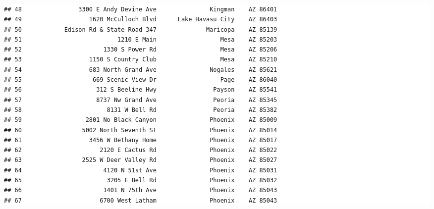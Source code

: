     ## 48                3300 E Andy Devine Ave               Kingman    AZ 86401
    ## 49                   1620 McCulloch Blvd      Lake Havasu City    AZ 86403
    ## 50            Edison Rd & State Road 347              Maricopa    AZ 85139
    ## 51                           1210 E Main                  Mesa    AZ 85203
    ## 52                       1330 S Power Rd                  Mesa    AZ 85206
    ## 53                   1150 S Country Club                  Mesa    AZ 85210
    ## 54                   683 North Grand Ave               Nogales    AZ 85621
    ## 55                    669 Scenic View Dr                  Page    AZ 86040
    ## 56                     312 S Beeline Hwy                Payson    AZ 85541
    ## 57                     8737 Nw Grand Ave                Peoria    AZ 85345
    ## 58                        8131 W Bell Rd                Peoria    AZ 85382
    ## 59                  2801 No Black Canyon               Phoenix    AZ 85009
    ## 60                 5002 North Seventh St               Phoenix    AZ 85014
    ## 61                   3456 W Bethany Home               Phoenix    AZ 85017
    ## 62                      2120 E Cactus Rd               Phoenix    AZ 85022
    ## 63                 2525 W Deer Valley Rd               Phoenix    AZ 85027
    ## 64                       4120 N 51st Ave               Phoenix    AZ 85031
    ## 65                        3205 E Bell Rd               Phoenix    AZ 85032
    ## 66                       1401 N 75th Ave               Phoenix    AZ 85043
    ## 67                      6700 West Latham               Phoenix    AZ 85043